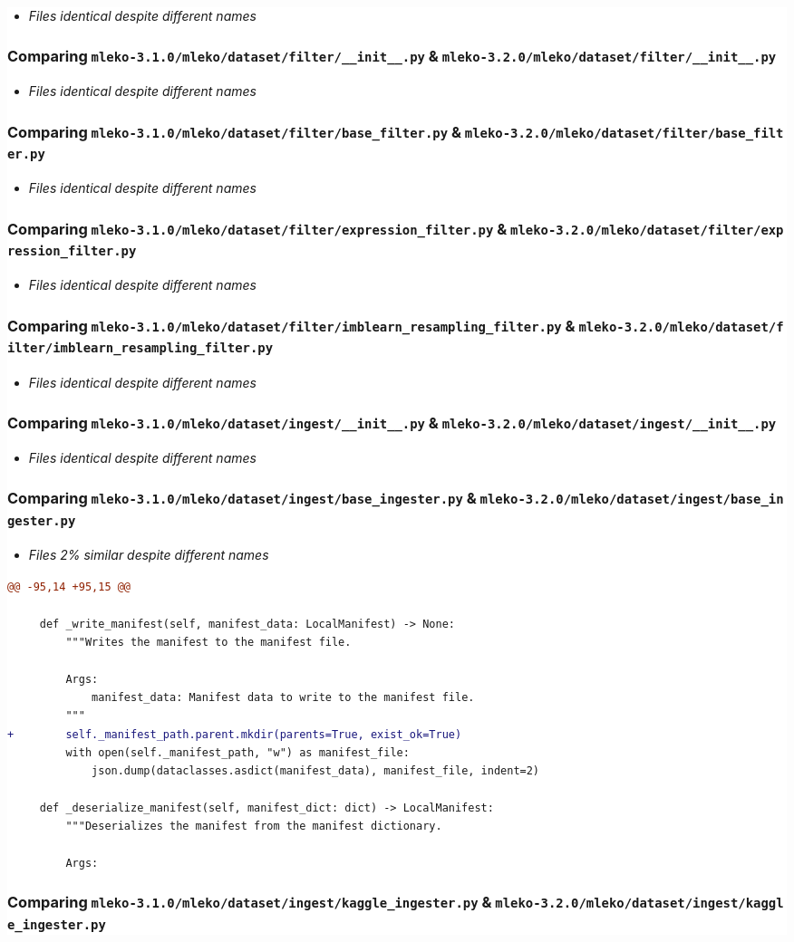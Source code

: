  * *Files identical despite different names*

### Comparing `mleko-3.1.0/mleko/dataset/filter/__init__.py` & `mleko-3.2.0/mleko/dataset/filter/__init__.py`

 * *Files identical despite different names*

### Comparing `mleko-3.1.0/mleko/dataset/filter/base_filter.py` & `mleko-3.2.0/mleko/dataset/filter/base_filter.py`

 * *Files identical despite different names*

### Comparing `mleko-3.1.0/mleko/dataset/filter/expression_filter.py` & `mleko-3.2.0/mleko/dataset/filter/expression_filter.py`

 * *Files identical despite different names*

### Comparing `mleko-3.1.0/mleko/dataset/filter/imblearn_resampling_filter.py` & `mleko-3.2.0/mleko/dataset/filter/imblearn_resampling_filter.py`

 * *Files identical despite different names*

### Comparing `mleko-3.1.0/mleko/dataset/ingest/__init__.py` & `mleko-3.2.0/mleko/dataset/ingest/__init__.py`

 * *Files identical despite different names*

### Comparing `mleko-3.1.0/mleko/dataset/ingest/base_ingester.py` & `mleko-3.2.0/mleko/dataset/ingest/base_ingester.py`

 * *Files 2% similar despite different names*

```diff
@@ -95,14 +95,15 @@
 
     def _write_manifest(self, manifest_data: LocalManifest) -> None:
         """Writes the manifest to the manifest file.
 
         Args:
             manifest_data: Manifest data to write to the manifest file.
         """
+        self._manifest_path.parent.mkdir(parents=True, exist_ok=True)
         with open(self._manifest_path, "w") as manifest_file:
             json.dump(dataclasses.asdict(manifest_data), manifest_file, indent=2)
 
     def _deserialize_manifest(self, manifest_dict: dict) -> LocalManifest:
         """Deserializes the manifest from the manifest dictionary.
 
         Args:
```

### Comparing `mleko-3.1.0/mleko/dataset/ingest/kaggle_ingester.py` & `mleko-3.2.0/mleko/dataset/ingest/kaggle_ingester.py`

